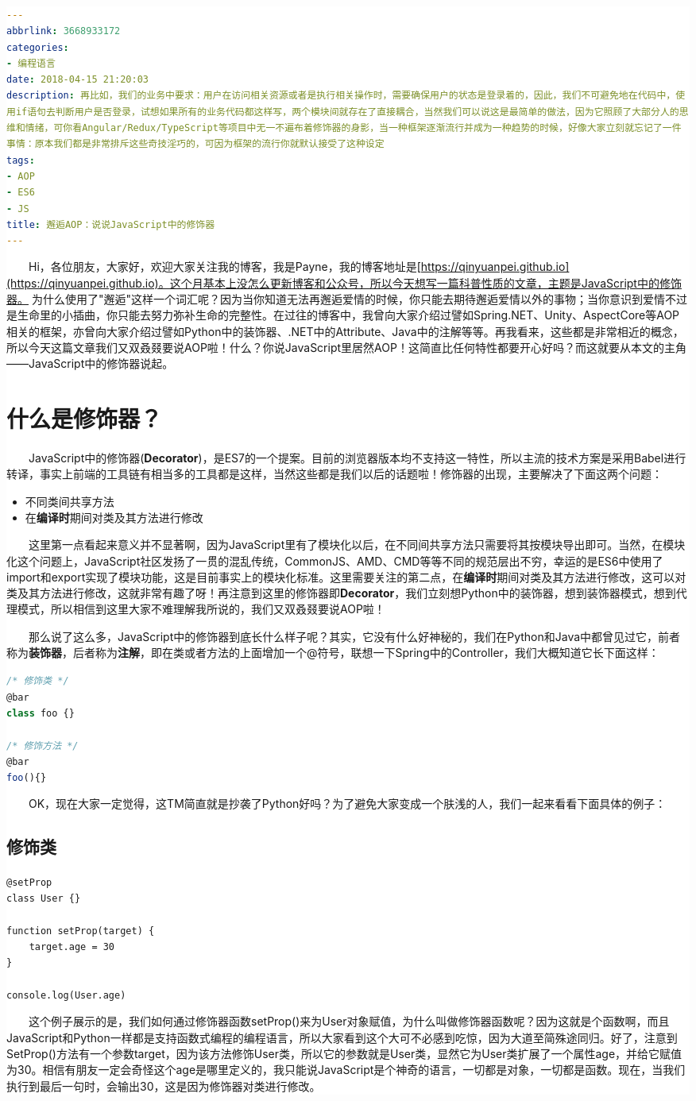 ```yaml
---
abbrlink: 3668933172
categories:
- 编程语言
date: 2018-04-15 21:20:03
description: 再比如，我们的业务中要求：用户在访问相关资源或者是执行相关操作时，需要确保用户的状态是登录着的，因此，我们不可避免地在代码中，使用if语句去判断用户是否登录，试想如果所有的业务代码都这样写，两个模块间就存在了直接耦合，当然我们可以说这是最简单的做法，因为它照顾了大部分人的思维和情绪，可你看Angular/Redux/TypeScript等项目中无一不遍布着修饰器的身影，当一种框架逐渐流行并成为一种趋势的时候，好像大家立刻就忘记了一件事情：原本我们都是非常排斥这些奇技淫巧的，可因为框架的流行你就默认接受了这种设定
tags:
- AOP
- ES6
- JS
title: 邂逅AOP：说说JavaScript中的修饰器
---
```


&emsp;&emsp;Hi，各位朋友，大家好，欢迎大家关注我的博客，我是Payne，我的博客地址是[https://qinyuanpei.github.io](https://qinyuanpei.github.io)。这个月基本上没怎么更新博客和公众号，所以今天想写一篇科普性质的文章，主题是JavaScript中的修饰器。 为什么使用了"邂逅"这样一个词汇呢？因为当你知道无法再邂逅爱情的时候，你只能去期待邂逅爱情以外的事物；当你意识到爱情不过是生命里的小插曲，你只能去努力弥补生命的完整性。在过往的博客中，我曾向大家介绍过譬如Spring.NET、Unity、AspectCore等AOP相关的框架，亦曾向大家介绍过譬如Python中的装饰器、.NET中的Attribute、Java中的注解等等。再我看来，这些都是非常相近的概念，所以今天这篇文章我们又双叒叕要说AOP啦！什么？你说JavaScript里居然AOP！这简直比任何特性都要开心好吗？而这就要从本文的主角——JavaScript中的修饰器说起。

# 什么是修饰器？
&emsp;&emsp;JavaScript中的修饰器(**Decorator**)，是ES7的一个提案。目前的浏览器版本均不支持这一特性，所以主流的技术方案是采用Babel进行转译，事实上前端的工具链有相当多的工具都是这样，当然这些都是我们以后的话题啦！修饰器的出现，主要解决了下面这两个问题：

* 不同类间共享方法
* 在**编译时**期间对类及其方法进行修改

&emsp;&emsp;这里第一点看起来意义并不显著啊，因为JavaScript里有了模块化以后，在不同间共享方法只需要将其按模块导出即可。当然，在模块化这个问题上，JavaScript社区发扬了一贯的混乱传统，CommonJS、AMD、CMD等等不同的规范层出不穷，幸运的是ES6中使用了import和export实现了模块功能，这是目前事实上的模块化标准。这里需要关注的第二点，在**编译时**期间对类及其方法进行修改，这可以对类及其方法进行修改，这就非常有趣了呀！再注意到这里的修饰器即**Decorator**，我们立刻想Python中的装饰器，想到装饰器模式，想到代理模式，所以相信到这里大家不难理解我所说的，我们又双叒叕要说AOP啦！

&emsp;&emsp;那么说了这么多，JavaScript中的修饰器到底长什么样子呢？其实，它没有什么好神秘的，我们在Python和Java中都曾见过它，前者称为**装饰器**，后者称为**注解**，即在类或者方法的上面增加一个@符号，联想一下Spring中的Controller，我们大概知道它长下面这样：
```JavaScript
/* 修饰类 */
@bar
class foo {}

/* 修饰方法 */
@bar
foo(){}
```
&emsp;&emsp;OK，现在大家一定觉得，这TM简直就是抄袭了Python好吗？为了避免大家变成一个肤浅的人，我们一起来看看下面具体的例子：

## 修饰类
```
@setProp
class User {}

function setProp(target) {
    target.age = 30
}

console.log(User.age)
```
&emsp;&emsp;这个例子展示的是，我们如何通过修饰器函数setProp()来为User对象赋值，为什么叫做修饰器函数呢？因为这就是个函数啊，而且JavaScript和Python一样都是支持函数式编程的编程语言，所以大家看到这个大可不必感到吃惊，因为大道至简殊途同归。好了，注意到SetProp()方法有一个参数target，因为该方法修饰User类，所以它的参数就是User类，显然它为User类扩展了一个属性age，并给它赋值为30。相信有朋友一定会奇怪这个age是哪里定义的，我只能说JavaScript是个神奇的语言，一切都是对象，一切都是函数。现在，当我们执行到最后一句时，会输出30，这是因为修饰器对类进行修改。
